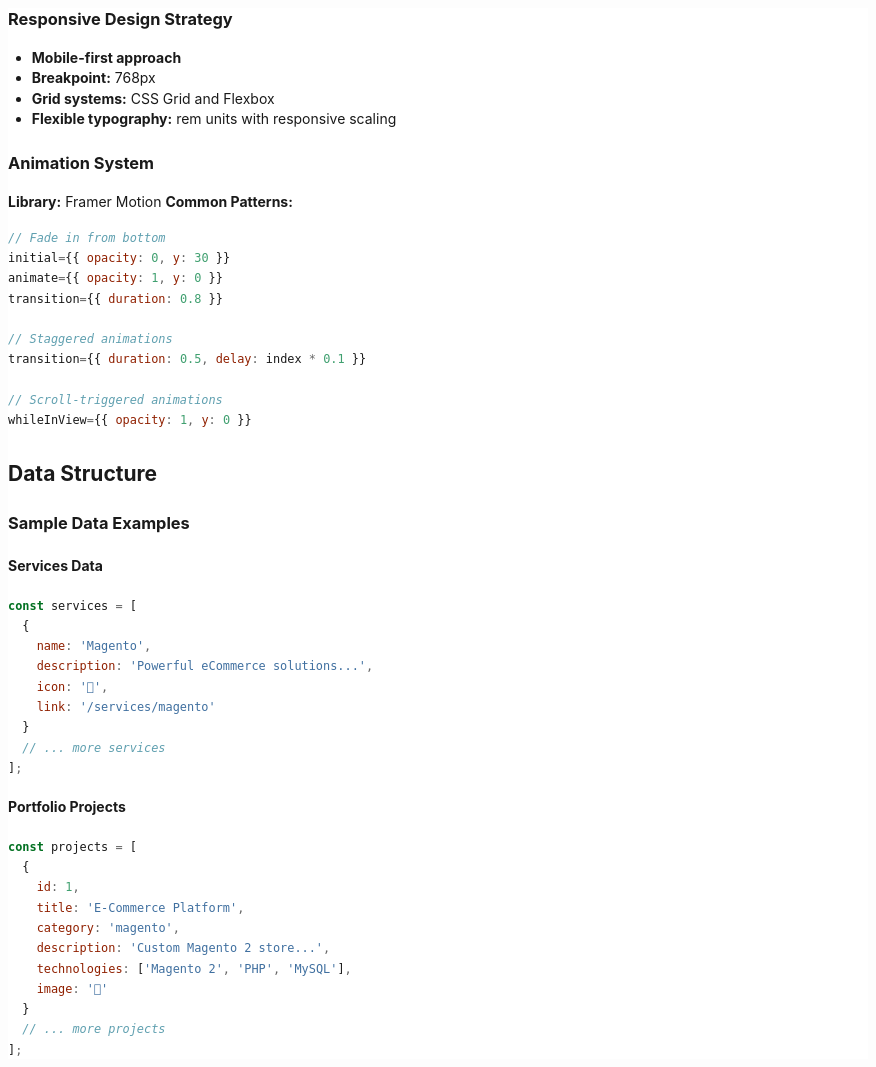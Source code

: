 ### Responsive Design Strategy
- **Mobile-first approach**
- **Breakpoint:** 768px
- **Grid systems:** CSS Grid and Flexbox
- **Flexible typography:** rem units with responsive scaling

### Animation System
**Library:** Framer Motion
**Common Patterns:**
```javascript
// Fade in from bottom
initial={{ opacity: 0, y: 30 }}
animate={{ opacity: 1, y: 0 }}
transition={{ duration: 0.8 }}

// Staggered animations
transition={{ duration: 0.5, delay: index * 0.1 }}

// Scroll-triggered animations
whileInView={{ opacity: 1, y: 0 }}
```

## Data Structure

### Sample Data Examples

#### Services Data
```javascript
const services = [
  {
    name: 'Magento',
    description: 'Powerful eCommerce solutions...',
    icon: '🛒',
    link: '/services/magento'
  }
  // ... more services
];
```

#### Portfolio Projects
```javascript
const projects = [
  {
    id: 1,
    title: 'E-Commerce Platform',
    category: 'magento',
    description: 'Custom Magento 2 store...',
    technologies: ['Magento 2', 'PHP', 'MySQL'],
    image: '🛒'
  }
  // ... more projects
];
```
